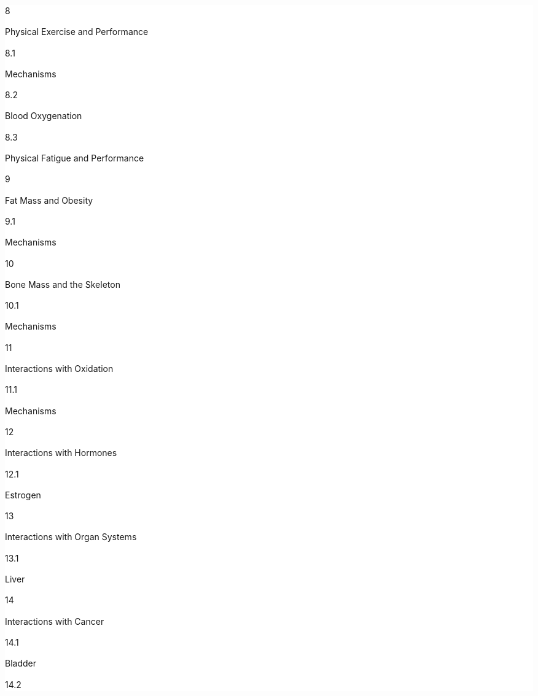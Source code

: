 8

Physical Exercise and Performance

8.1

Mechanisms

8.2

Blood Oxygenation

8.3

Physical Fatigue and Performance

9

Fat Mass and Obesity

9.1

Mechanisms

10

Bone Mass and the Skeleton

10.1

Mechanisms

11

Interactions with Oxidation

11.1

Mechanisms

12

Interactions with Hormones

12.1

Estrogen

13

Interactions with Organ Systems

13.1

Liver

14

Interactions with Cancer

14.1

Bladder

14.2

